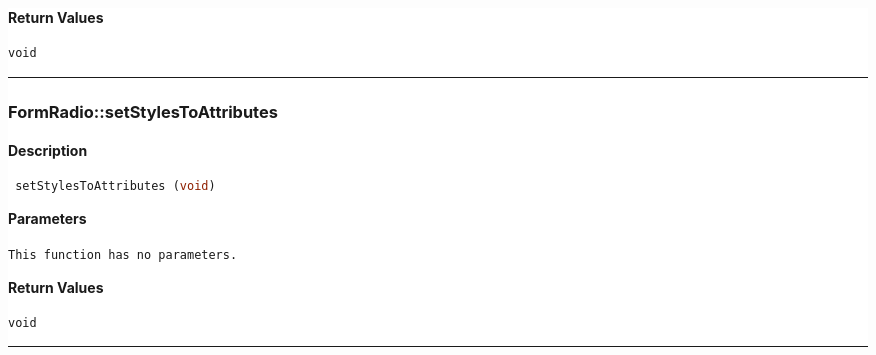 **Return Values**

`void`


<hr />


### FormRadio::setStylesToAttributes  

**Description**

```php
 setStylesToAttributes (void)
```

 

 

**Parameters**

`This function has no parameters.`

**Return Values**

`void`


<hr />


